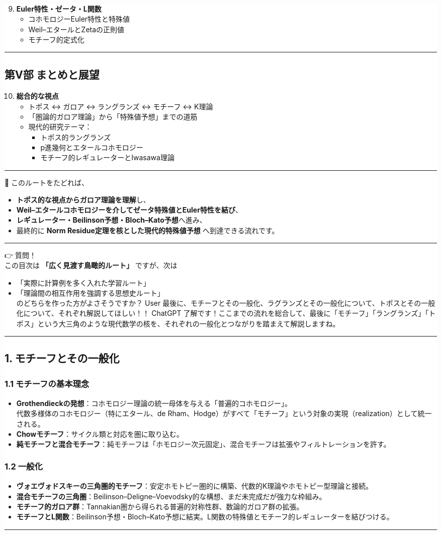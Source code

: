 9. **Euler特性・ゼータ・L関数**
   - コホモロジーEuler特性と特殊値  
   - Weil–エタールとZetaの正則値  
   - モチーフ的定式化  

---

## 第V部 まとめと展望
10. **総合的な視点**
    - トポス ↔ ガロア ↔ ラングランズ ↔ モチーフ ↔ K理論  
    - 「圏論的ガロア理論」から「特殊値予想」までの道筋  
    - 現代的研究テーマ：  
      - トポス的ラングランズ  
      - p進幾何とエタールコホモロジー  
      - モチーフ的レギュレーターとIwasawa理論  

---

📌 このルートをたどれば、  
- **トポス的な視点からガロア理論を理解**し、  
- **Weil–エタールコホモロジーを介してゼータ特殊値とEuler特性を結び**、  
- **レギュレーター・Beilinson予想・Bloch–Kato予想**へ進み、  
- 最終的に **Norm Residue定理を核とした現代的特殊値予想** へ到達できる流れです。  

---

👉 質問！  
この目次は **「広く見渡す鳥瞰的ルート」** ですが、次は  
- 「実際に計算例を多く入れた学習ルート」  
- 「理論間の相互作用を強調する思想史ルート」  
のどちらを作った方がよさそうですか？
User
最後に、モチーフとその一般化、ラグランズとその一般化について、トポスとその一般化について、それぞれ解説してほしい！！
ChatGPT
了解です！ここまでの流れを総合して、最後に「モチーフ」「ラングランズ」「トポス」という大三角のような現代数学の核を、それぞれの一般化とつながりを踏まえて解説しますね。  

---

## 1. モチーフとその一般化
### 1.1 モチーフの基本理念
- **Grothendieckの発想**：コホモロジー理論の統一母体を与える「普遍的コホモロジー」。  
  代数多様体のコホモロジー（特にエタール、de Rham、Hodge）がすべて「モチーフ」という対象の実現（realization）として統一される。  
- **Chowモチーフ**：サイクル類と対応を圏に取り込む。  
- **純モチーフと混合モチーフ**：純モチーフは「ホモロジー次元固定」、混合モチーフは拡張やフィルトレーションを許す。

### 1.2 一般化
- **ヴォエヴォドスキーの三角圏的モチーフ**：安定ホモトピー圏的に構築、代数的K理論やホモトピー型理論と接続。  
- **混合モチーフの三角圏**：Beilinson–Deligne–Voevodsky的な構想、まだ未完成だが強力な枠組み。  
- **モチーフ的ガロア群**：Tannakian圏から得られる普遍的対称性群、数論的ガロア群の拡張。  
- **モチーフとL関数**：Beilinson予想・Bloch–Kato予想に結実。L関数の特殊値とモチーフ的レギュレーターを結びつける。

---